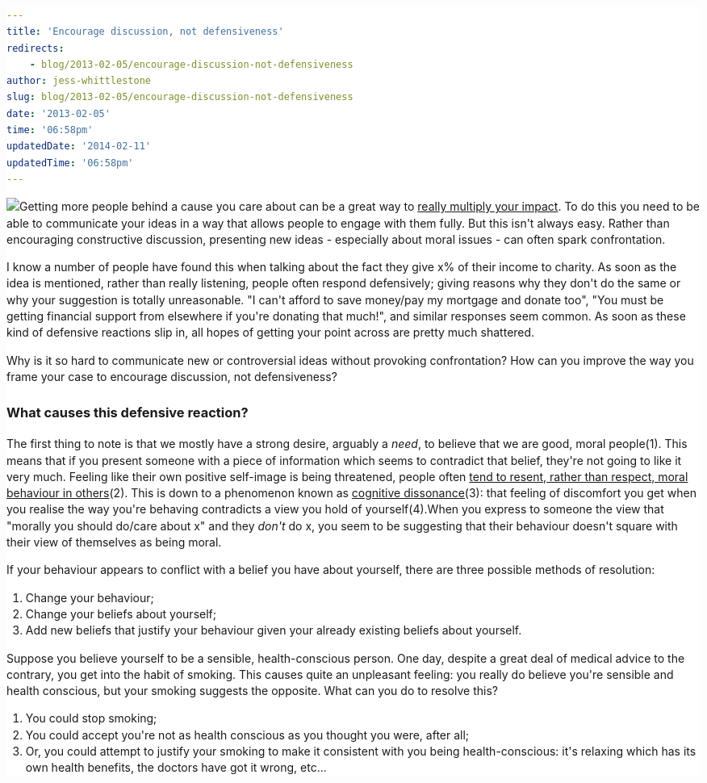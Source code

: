 ```yaml
---
title: 'Encourage discussion, not defensiveness'
redirects:
    - blog/2013-02-05/encourage-discussion-not-defensiveness
author: jess-whittlestone
slug: blog/2013-02-05/encourage-discussion-not-defensiveness
date: '2013-02-05'
time: '06:58pm'
updatedDate: '2014-02-11'
updatedTime: '06:58pm'
---
```

![](http://s3.amazonaws.com/eightythousand.org/posts/images/82/original/discussion.jpg?1359454471)Getting more people behind a cause you care about can be a great way to [really multiply your impact](http://80000hours.org/blog/135-the-power-of-effective-activism). To do this you need to be able to communicate your ideas in a way that allows people to engage with them fully. But this isn't always easy. Rather than encouraging constructive discussion, presenting new ideas - especially about moral issues - can often spark confrontation.

I know a number of people have found this when talking about the fact they give x% of their income to charity. As soon as the idea is mentioned, rather than really listening, people often respond defensively; giving reasons why they don't do the same or why your suggestion is totally unreasonable. "I can't afford to save money/pay my mortgage and donate too", "You must be getting financial support from elsewhere if you're donating that much!", and similar responses seem common. As soon as these kind of defensive reactions slip in, all hopes of getting your point across are pretty much shattered.

Why is it so hard to communicate new or controversial ideas without provoking confrontation? How can you improve the way you frame your case to encourage discussion, not defensiveness?

### What causes this defensive reaction?

The first thing to note is that we mostly have a strong desire, arguably a _need_, to believe that we are good, moral people(1). This means that if you present someone with a piece of information which seems to contradict that belief, they're not going to like it very much. Feeling like their own positive self-image is being threatened, people often [tend to resent, rather than respect, moral behaviour in others](http://www.boston.com/bostonglobe/ideas/brainiac/2011/08/why_moral_leade.html)(2). This is down to a phenomenon known as [cognitive dissonance](http://en.wikipedia.org/wiki/Cognitive_dissonance)(3): that feeling of discomfort you get when you realise the way you're behaving contradicts a view you hold of yourself(4).When you express to someone the view that "morally you should do/care about x" and they _don't_ do x, you seem to be suggesting that their behaviour doesn't square with their view of themselves as being moral.

If your behaviour appears to conflict with a belief you have about yourself, there are three possible methods of resolution:

1) Change your behaviour;
 2) Change your beliefs about yourself;
 3) Add new beliefs that justify your behaviour given your already existing beliefs about yourself.

Suppose you believe yourself to be a sensible, health-conscious person. One day, despite a great deal of medical advice to the contrary, you get into the habit of smoking. This causes quite an unpleasant feeling: you really do believe you're sensible and health conscious, but your smoking suggests the opposite. What can you do to resolve this?

1) You could stop smoking;
 2) You could accept you're not as health conscious as you thought you were, after all;
 3) Or, you could attempt to justify your smoking to make it consistent with you being health-conscious: it's relaxing which has its own health benefits, the doctors have got it wrong, etc...
